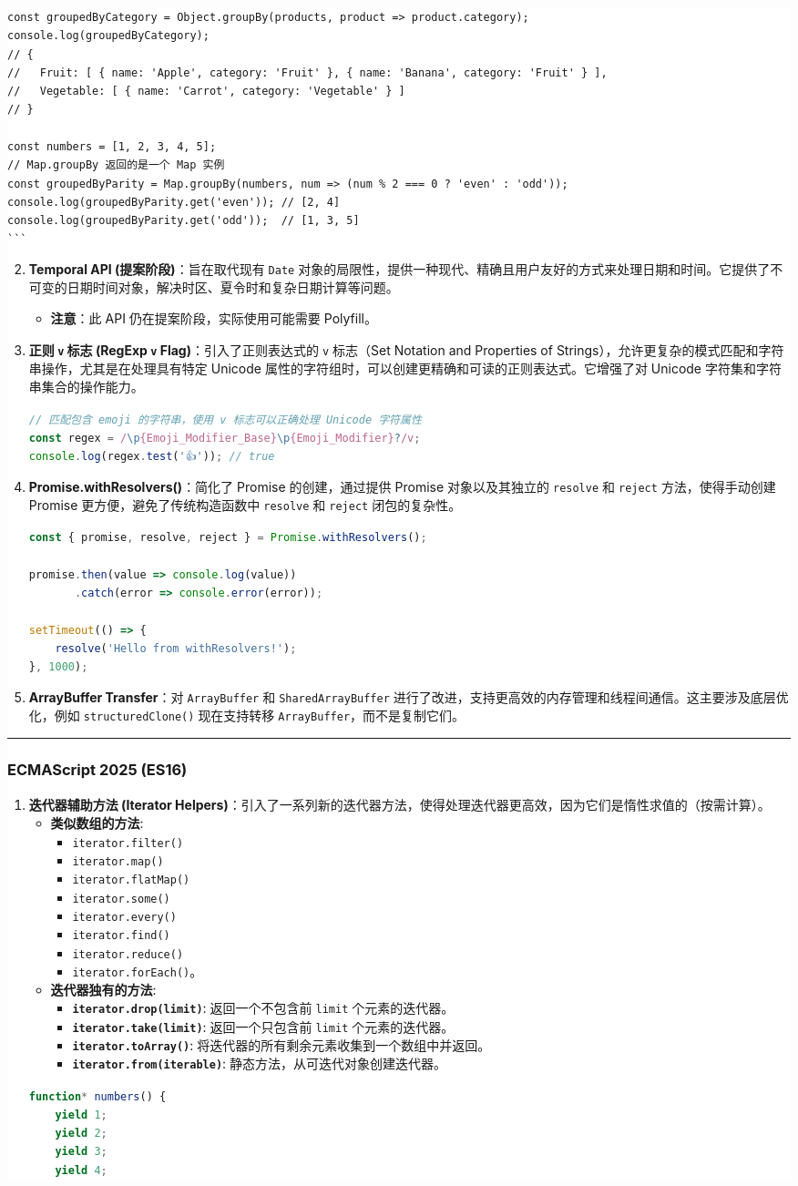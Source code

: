     const groupedByCategory = Object.groupBy(products, product => product.category);
    console.log(groupedByCategory);
    // {
    //   Fruit: [ { name: 'Apple', category: 'Fruit' }, { name: 'Banana', category: 'Fruit' } ],
    //   Vegetable: [ { name: 'Carrot', category: 'Vegetable' } ]
    // }

    const numbers = [1, 2, 3, 4, 5];
    // Map.groupBy 返回的是一个 Map 实例
    const groupedByParity = Map.groupBy(numbers, num => (num % 2 === 0 ? 'even' : 'odd'));
    console.log(groupedByParity.get('even')); // [2, 4]
    console.log(groupedByParity.get('odd'));  // [1, 3, 5]
    ```

2.  **Temporal API (提案阶段)**：旨在取代现有 `Date` 对象的局限性，提供一种现代、精确且用户友好的方式来处理日期和时间。它提供了不可变的日期时间对象，解决时区、夏令时和复杂日期计算等问题。
    * **注意**：此 API 仍在提案阶段，实际使用可能需要 Polyfill。

3.  **正则 `v` 标志 (RegExp `v` Flag)**：引入了正则表达式的 `v` 标志（Set Notation and Properties of Strings），允许更复杂的模式匹配和字符串操作，尤其是在处理具有特定 Unicode 属性的字符组时，可以创建更精确和可读的正则表达式。它增强了对 Unicode 字符集和字符串集合的操作能力。
    ```javascript
    // 匹配包含 emoji 的字符串，使用 v 标志可以正确处理 Unicode 字符属性
    const regex = /\p{Emoji_Modifier_Base}\p{Emoji_Modifier}?/v;
    console.log(regex.test('👍')); // true
    ```

4.  **Promise.withResolvers()**：简化了 Promise 的创建，通过提供 Promise 对象以及其独立的 `resolve` 和 `reject` 方法，使得手动创建 Promise 更方便，避免了传统构造函数中 `resolve` 和 `reject` 闭包的复杂性。
    ```javascript
    const { promise, resolve, reject } = Promise.withResolvers();

    promise.then(value => console.log(value))
           .catch(error => console.error(error));

    setTimeout(() => {
        resolve('Hello from withResolvers!');
    }, 1000);
    ```

5.  **ArrayBuffer Transfer**：对 `ArrayBuffer` 和 `SharedArrayBuffer` 进行了改进，支持更高效的内存管理和线程间通信。这主要涉及底层优化，例如 `structuredClone()` 现在支持转移 `ArrayBuffer`，而不是复制它们。

---

### ECMAScript 2025 (ES16)

1.  **迭代器辅助方法 (Iterator Helpers)**：引入了一系列新的迭代器方法，使得处理迭代器更高效，因为它们是惰性求值的（按需计算）。
    * **类似数组的方法**: 
	    * `iterator.filter()`
	    * `iterator.map()`
	    * `iterator.flatMap()`
	    * `iterator.some()`
	    * `iterator.every()`
	    * `iterator.find()`
	    * `iterator.reduce()`
	    * `iterator.forEach()`。
    * **迭代器独有的方法**:
        * **`iterator.drop(limit)`**: 返回一个不包含前 `limit` 个元素的迭代器。
        * **`iterator.take(limit)`**: 返回一个只包含前 `limit` 个元素的迭代器。
        * **`iterator.toArray()`**: 将迭代器的所有剩余元素收集到一个数组中并返回。
        * **`iterator.from(iterable)`**: 静态方法，从可迭代对象创建迭代器。
    ```javascript
    function* numbers() {
        yield 1;
        yield 2;
        yield 3;
        yield 4;